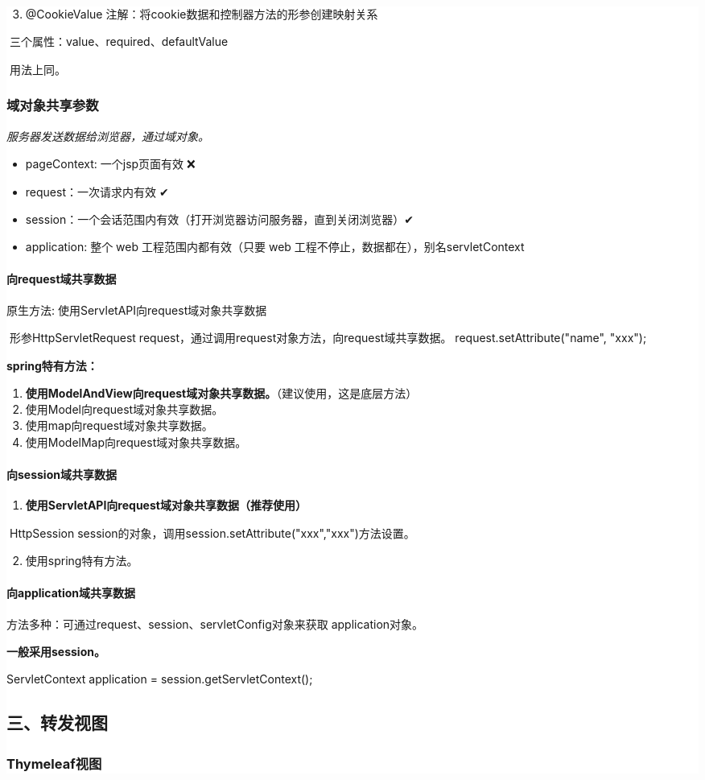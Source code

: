 3. @CookieValue 注解：将cookie数据和控制器方法的形参创建映射关系

​		三个属性：value、required、defaultValue

​		用法上同。







### 域对象共享参数

*服务器发送数据给浏览器，通过域对象。*

- pageContext: 一个jsp页面有效 ❌

- request：一次请求内有效  ✔

- session：一个会话范围内有效（打开浏览器访问服务器，直到关闭浏览器）✔

- application:  整个 web 工程范围内都有效（只要 web 工程不停止，数据都在），别名servletContext

#### 向request域共享数据

原生方法: 使用ServletAPI向request域对象共享数据

​		形参HttpServletRequest request，通过调用request对象方法，向request域共享数据。
​		request.setAttribute("name", "xxx");

**spring特有方法：**

1. **使用ModelAndView向request域对象共享数据。**（建议使用，这是底层方法）
2. 使用Model向request域对象共享数据。
3. 使用map向request域对象共享数据。
4. 使用ModelMap向request域对象共享数据。




#### 向session域共享数据

1. **使用ServletAPI向request域对象共享数据（推荐使用）**

​	HttpSession session的对象，调用session.setAttribute("xxx","xxx")方法设置。

2. 使用spring特有方法。

#### 向application域共享数据

方法多种：可通过request、session、servletConfig对象来获取 application对象。

**一般采用session。**

ServletContext application = session.getServletContext();



## 三、转发视图

### Thymeleaf视图
